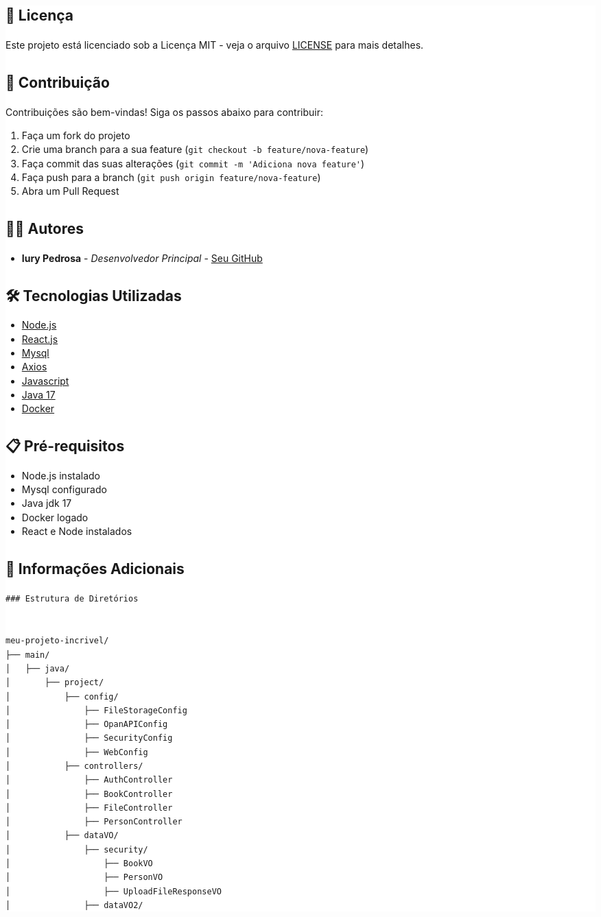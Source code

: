 ## 📜 Licença

Este projeto está licenciado sob a Licença MIT - veja o arquivo [LICENSE](LICENSE) para mais detalhes.

## 👥 Contribuição

Contribuições são bem-vindas! Siga os passos abaixo para contribuir:

1. Faça um fork do projeto
2. Crie uma branch para a sua feature (`git checkout -b feature/nova-feature`)
3. Faça commit das suas alterações (`git commit -m 'Adiciona nova feature'`)
4. Faça push para a branch (`git push origin feature/nova-feature`)
5. Abra um Pull Request

## 👨‍💻 Autores

- **Iury Pedrosa** - *Desenvolvedor Principal* - [Seu GitHub](https://github.com/iuryppedrosa)

## 🛠 Tecnologias Utilizadas

- [Node.js](https://nodejs.org/)
- [React.js](https://expressjs.com/)
- [Mysql](https://www.mongodb.com/)
- [Axios](https://nodejs.org/)
- [Javascript](https://expressjs.com/)
- [Java 17](https://www.mongodb.com/)
- [Docker](https://www.mongodb.com/)

## 📋 Pré-requisitos

- Node.js instalado
- Mysql configurado
- Java jdk 17
- Docker logado
- React e Node instalados

## 📄 Informações Adicionais
```
### Estrutura de Diretórios


meu-projeto-incrivel/
├── main/
│   ├── java/
│       ├── project/
│           ├── config/
│               ├── FileStorageConfig
│               ├── OpanAPIConfig
│               ├── SecurityConfig
│               ├── WebConfig
│           ├── controllers/
│               ├── AuthController
│               ├── BookController
│               ├── FileController
│               ├── PersonController
│           ├── dataVO/
│               ├── security/
│                   ├── BookVO
│                   ├── PersonVO
│                   ├── UploadFileResponseVO
│               ├── dataVO2/
```